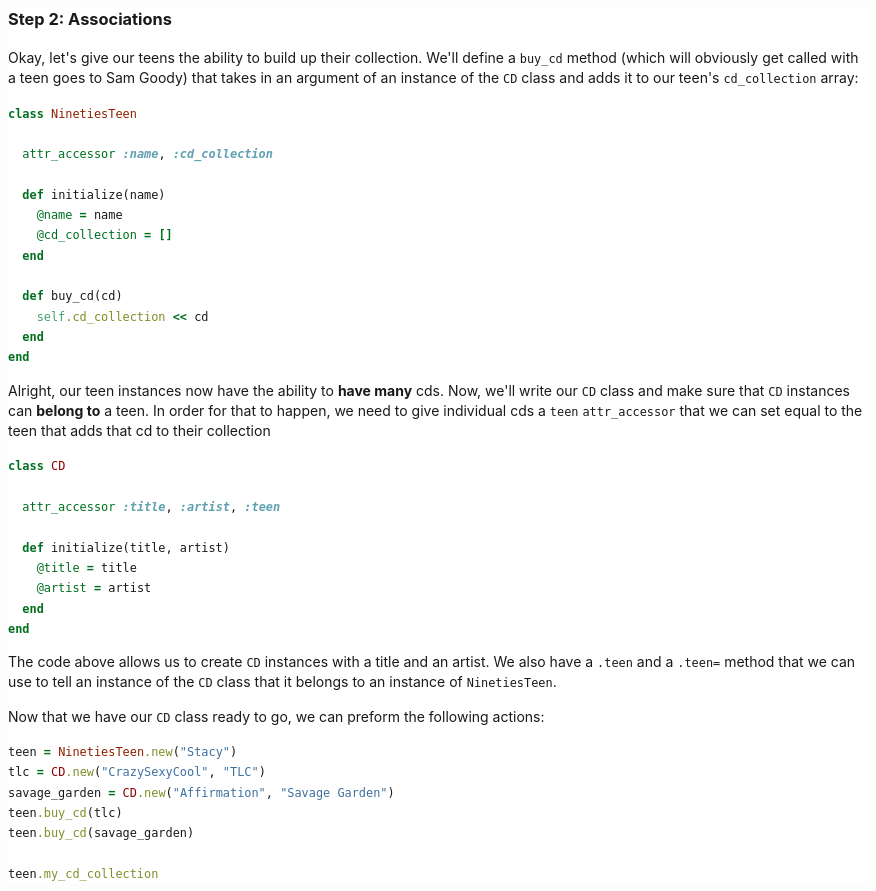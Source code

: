 ### Step 2: Associations 

Okay, let's give our teens the ability to build up their collection. We'll define a `buy_cd` method  (which will obviously get called with a teen goes to Sam Goody) that takes in an argument of an instance of the `CD` class and adds it to our teen's `cd_collection` array: 

```ruby
class NinetiesTeen

  attr_accessor :name, :cd_collection

  def initialize(name)
    @name = name 
    @cd_collection = []
  end
  
  def buy_cd(cd)
    self.cd_collection << cd
  end
end
```

Alright, our teen instances now have the ability to **have many** cds. Now, we'll write our `CD` class and make sure that `CD` instances can **belong to** a teen. In order for that to happen, we need to give individual cds a `teen` `attr_accessor` that we can set equal to the teen that adds that cd to their collection

```ruby
class CD
  
  attr_accessor :title, :artist, :teen
  
  def initialize(title, artist)
    @title = title
    @artist = artist
  end
end
```

The code above allows us to create `CD` instances with a title and an artist. We also have a `.teen` and a `.teen=` method that we can use to tell an instance of the `CD` class that it belongs to an instance of `NinetiesTeen`.

Now that we have our `CD` class ready to go, we can preform the following actions: 

```ruby
teen = NinetiesTeen.new("Stacy")
tlc = CD.new("CrazySexyCool", "TLC")
savage_garden = CD.new("Affirmation", "Savage Garden")
teen.buy_cd(tlc)
teen.buy_cd(savage_garden)

teen.my_cd_collection
```
